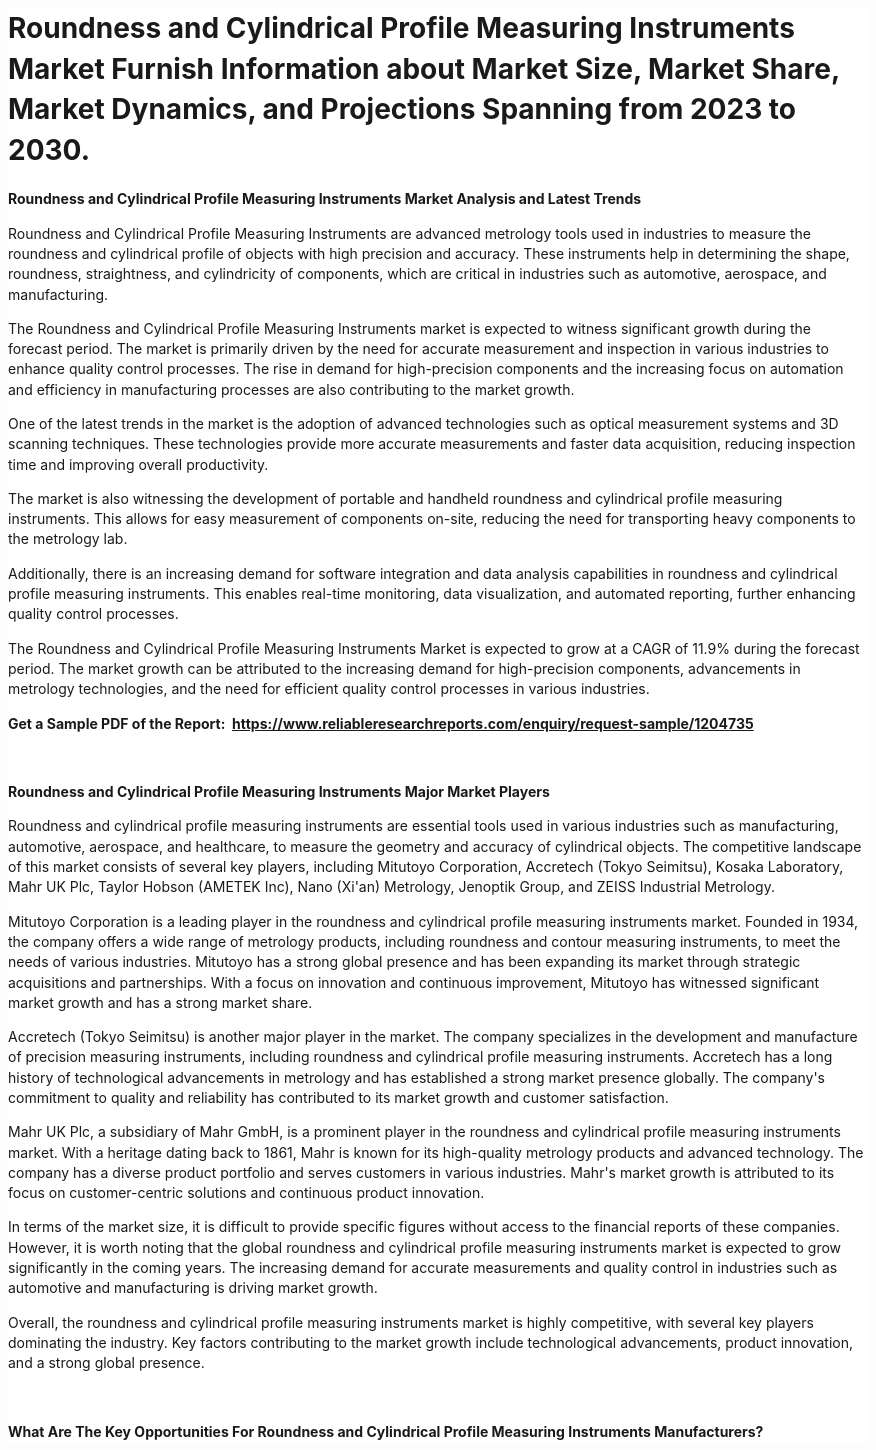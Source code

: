 <p><h1>Roundness and Cylindrical Profile Measuring Instruments Market Furnish Information about Market Size, Market Share, Market Dynamics, and Projections Spanning from 2023 to 2030.</h1></p><p><strong>Roundness and Cylindrical Profile Measuring Instruments Market Analysis and Latest Trends</strong></p>
<p><p>Roundness and Cylindrical Profile Measuring Instruments are advanced metrology tools used in industries to measure the roundness and cylindrical profile of objects with high precision and accuracy. These instruments help in determining the shape, roundness, straightness, and cylindricity of components, which are critical in industries such as automotive, aerospace, and manufacturing.</p><p>The Roundness and Cylindrical Profile Measuring Instruments market is expected to witness significant growth during the forecast period. The market is primarily driven by the need for accurate measurement and inspection in various industries to enhance quality control processes. The rise in demand for high-precision components and the increasing focus on automation and efficiency in manufacturing processes are also contributing to the market growth.</p><p>One of the latest trends in the market is the adoption of advanced technologies such as optical measurement systems and 3D scanning techniques. These technologies provide more accurate measurements and faster data acquisition, reducing inspection time and improving overall productivity.</p><p>The market is also witnessing the development of portable and handheld roundness and cylindrical profile measuring instruments. This allows for easy measurement of components on-site, reducing the need for transporting heavy components to the metrology lab.</p><p>Additionally, there is an increasing demand for software integration and data analysis capabilities in roundness and cylindrical profile measuring instruments. This enables real-time monitoring, data visualization, and automated reporting, further enhancing quality control processes.</p><p>The Roundness and Cylindrical Profile Measuring Instruments Market is expected to grow at a CAGR of 11.9% during the forecast period. The market growth can be attributed to the increasing demand for high-precision components, advancements in metrology technologies, and the need for efficient quality control processes in various industries.</p></p>
<p><strong>Get a Sample PDF of the Report:&nbsp; <a href="https://www.reliableresearchreports.com/enquiry/request-sample/1204735">https://www.reliableresearchreports.com/enquiry/request-sample/1204735</a></strong></p>
<p>&nbsp;</p>
<p><strong>Roundness and Cylindrical Profile Measuring Instruments Major Market Players</strong></p>
<p><p>Roundness and cylindrical profile measuring instruments are essential tools used in various industries such as manufacturing, automotive, aerospace, and healthcare, to measure the geometry and accuracy of cylindrical objects. The competitive landscape of this market consists of several key players, including Mitutoyo Corporation, Accretech (Tokyo Seimitsu), Kosaka Laboratory, Mahr UK Plc, Taylor Hobson (AMETEK Inc), Nano (Xi'an) Metrology, Jenoptik Group, and ZEISS Industrial Metrology.</p><p>Mitutoyo Corporation is a leading player in the roundness and cylindrical profile measuring instruments market. Founded in 1934, the company offers a wide range of metrology products, including roundness and contour measuring instruments, to meet the needs of various industries. Mitutoyo has a strong global presence and has been expanding its market through strategic acquisitions and partnerships. With a focus on innovation and continuous improvement, Mitutoyo has witnessed significant market growth and has a strong market share.</p><p>Accretech (Tokyo Seimitsu) is another major player in the market. The company specializes in the development and manufacture of precision measuring instruments, including roundness and cylindrical profile measuring instruments. Accretech has a long history of technological advancements in metrology and has established a strong market presence globally. The company's commitment to quality and reliability has contributed to its market growth and customer satisfaction.</p><p>Mahr UK Plc, a subsidiary of Mahr GmbH, is a prominent player in the roundness and cylindrical profile measuring instruments market. With a heritage dating back to 1861, Mahr is known for its high-quality metrology products and advanced technology. The company has a diverse product portfolio and serves customers in various industries. Mahr's market growth is attributed to its focus on customer-centric solutions and continuous product innovation.</p><p>In terms of the market size, it is difficult to provide specific figures without access to the financial reports of these companies. However, it is worth noting that the global roundness and cylindrical profile measuring instruments market is expected to grow significantly in the coming years. The increasing demand for accurate measurements and quality control in industries such as automotive and manufacturing is driving market growth.</p><p>Overall, the roundness and cylindrical profile measuring instruments market is highly competitive, with several key players dominating the industry. Key factors contributing to the market growth include technological advancements, product innovation, and a strong global presence.</p></p>
<p>&nbsp;</p>
<p><strong>What Are The Key Opportunities For Roundness and Cylindrical Profile Measuring Instruments Manufacturers?</strong></p>